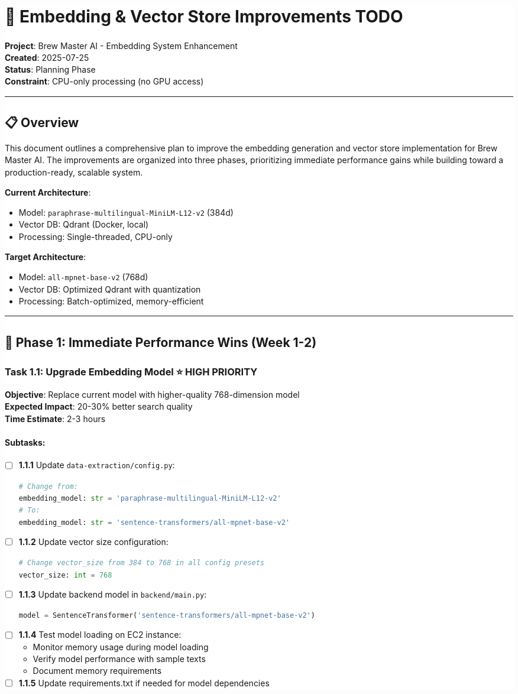 # 🔧 Embedding & Vector Store Improvements TODO

**Project**: Brew Master AI - Embedding System Enhancement  
**Created**: 2025-07-25  
**Status**: Planning Phase  
**Constraint**: CPU-only processing (no GPU access)

---

## 📋 **Overview**

This document outlines a comprehensive plan to improve the embedding generation and vector store implementation for Brew Master AI. The improvements are organized into three phases, prioritizing immediate performance gains while building toward a production-ready, scalable system.

**Current Architecture**: 
- Model: `paraphrase-multilingual-MiniLM-L12-v2` (384d)
- Vector DB: Qdrant (Docker, local)
- Processing: Single-threaded, CPU-only

**Target Architecture**:
- Model: `all-mpnet-base-v2` (768d) 
- Vector DB: Optimized Qdrant with quantization
- Processing: Batch-optimized, memory-efficient

---

## 🚀 **Phase 1: Immediate Performance Wins (Week 1-2)**

### **Task 1.1: Upgrade Embedding Model** ⭐ **HIGH PRIORITY**
**Objective**: Replace current model with higher-quality 768-dimension model  
**Expected Impact**: 20-30% better search quality  
**Time Estimate**: 2-3 hours

#### **Subtasks:**
- [ ] **1.1.1** Update `data-extraction/config.py`:
  ```python
  # Change from:
  embedding_model: str = 'paraphrase-multilingual-MiniLM-L12-v2'
  # To:
  embedding_model: str = 'sentence-transformers/all-mpnet-base-v2'
  ```
- [ ] **1.1.2** Update vector size configuration:
  ```python
  # Change vector_size from 384 to 768 in all config presets
  vector_size: int = 768
  ```
- [ ] **1.1.3** Update backend model in `backend/main.py`:
  ```python
  model = SentenceTransformer('sentence-transformers/all-mpnet-base-v2')
  ```
- [ ] **1.1.4** Test model loading on EC2 instance:
  - Monitor memory usage during model loading
  - Verify model performance with sample texts
  - Document memory requirements
- [ ] **1.1.5** Update requirements.txt if needed for model dependencies
